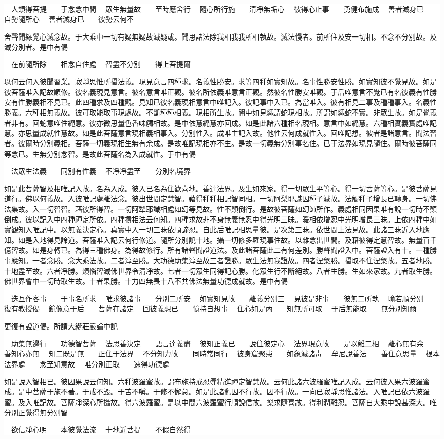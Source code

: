 　人類得菩提　　于念念中間
　眾生無量故　　至時應舍行
　隨心所行施　　清凈無垢心
　彼得心止事　　勇健布施成
　善者滅身已　　自勢隨所心
　善者滅身已　　彼勢云何不　

舍聲聞緣覺心滅念故。于大乘中一切有疑無疑故滅疑或。聞思諸法除我相我我所相執故。滅法慢者。前所住及安一切相。不念不分別故。及滅分別者。是中有偈

　在前隨所除　　相念自住處
　智盡不分別　　得上菩提爾　

以何云何入彼聞習業。寂靜思惟所攝法義。現見意言四種求。名義性勝安。求等四種如實知故。名事性勝安性勝。如實知彼不覺見故。如是彼菩薩唯入記故順修。彼名義現見意言。彼名意言唯正觀。彼名所依義唯意言正觀。然彼名性勝安唯觀。于后唯意言不覺已有名彼義有性勝安有性勝義相不見已。此四種求及四種觀。見知已彼名義現相意言中唯記入。彼記事中入已。為當唯入。彼有相見二事及種種事入。名義性勝義。六種相無義故。彼可取能取事現處故。不斷種種相義。現相所生故。闇中如見繩謂蛇現相故。所謂如繩蛇不實。非眾生故。如是覺義者非有。回蛇意唯住繩意。彼亦微思量色香味觸相故。是中依慧繩慧亦回成。如是此諸六種相名現相。意言中如繩慧。六種相實義實處唯記慧。亦思量成就性慧故。如是此菩薩意言現相義相事入。分別性入。成唯主記入故。他性云何成就性入。回唯記想。彼者是諸意言。聞法習者。彼爾時分別義相。菩薩一切義現相生無有余成。是故唯記現相亦不生。是故一切義無分別事名住。已于法界如現見隨住。爾時彼菩薩同等念已。生無分別念智。是故此菩薩名為入成就性。于中有偈

　法眾生法義　　同別有性義
　不凈凈盡至　　分別名境界　

如是此菩薩智及相唯記入故。名為入成。彼入已名為住歡喜地。善達法界。及生如來家。得一切眾生平等心。得一切菩薩等心。是彼菩薩見道行。佛以何義故。入彼唯記處離法念。彼出世間定慧智。藉得種種相記智同相。一切阿梨耶識因種子滅故。法觸種子增長已轉身。一切佛法集故。入一切智智。藉彼所得智。一切阿犁耶識相處如幻等見故。性不顛倒行。是故彼菩薩如幻師所作。義處相同因果唯有說一切時不顛倒成。彼以記入中四種禪定所依。四種攢相法云何知。四種求故非不身無義無忍中得光明三昧。暖相依增忍中光明增長三昧。上依四種中如實觀知入唯記中。以無義決定心。真實中入一切三昧依順諦忍。自此后唯記相思量彼。是次第三昧。依世間上法見故。此諸三昧近入地應知。如是入地得見諦道。菩薩唯入記云何行修道。隨所分別說十地。攝一切修多羅現事住故。以雜念出世間。及藉彼得定慧智故。無量百千億習故。如是身轉已。為得三種佛身。為得故修行。所有諸聲聞證道法。及此諸菩薩此二有何差別。勝聲聞證入中。菩薩證入有十。一種勝事應知。一者念勝。念大乘法故。二者淳至勝。大功德助集淳至故三者證勝。眾生法無我證故。四者涅槃勝。攝取不住涅槃故。五者地勝。十地盡至故。六者凈勝。煩惱習滅佛世界令清凈故。七者一切眾生同得記心勝。化眾生行不斷絕故。八者生勝。生如來家故。九者取生勝。佛世界會中一切時取生故。十者果勝。十力四無畏十八不共佛法無量功德成就故。是中有偈

　迭互作客事　　于事名所求
　唯求彼諸事　　分別二所安
　如實知見故　　離義分別三
　見彼是非事　　彼無二所執
　喻若順分別　　復有教授偈
　鏡像意于后　　菩薩在諸定
　回彼義想已　　憶持自想事
　住心如是內　　知無所可取
　于后無能取　　無分別知爾　

更復有證道偈。所謂大綖莊嚴論中說

　助集無邊行　　功德智菩薩
　法思善決定　　語言達義盡
　彼知正義已　　說住彼定心
　法界現意故　　是以離二相
　離心無有余　　善知心亦無
　知二既是無　　正住于法界
　不分知力故　　同時常同行
　彼身窟聚患　　如象滅諸毒
　牟尼說善法　　善住意思量
　根本法界處　　念至知意故
　唯分別正取　　速得功德處　

如是說入智相已。彼因果說云何知。六種波羅蜜故。謂布施持戒忍辱精進禪定智慧故。云何此諸六波羅蜜唯記入成。云何彼入果六波羅蜜成。是中菩薩于施不著。于戒不毀。于苦不嗔。于修不懈怠。如是此諸亂因不行故。因不行故。一向已寂靜思惟諸法。入唯記已依六波羅蜜。及入唯記故。菩薩凈深心所攝故。得六波羅蜜。是以中間六波羅蜜行順說信故。樂求隨喜故。得利潤離忍。菩薩自大乘中說甚深大。唯分別正覺得無分別智

　欲信凈心明　　本彼覺法流
　十地近菩提　　不假自然得　
